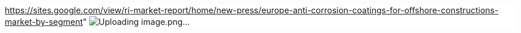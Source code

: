 <a href=https://sites.google.com/view/ri-market-report/home/new-press/europe-anti-corrosion-coatings-for-offshore-constructions-market-by-segment>https://sites.google.com/view/ri-market-report/home/new-press/europe-anti-corrosion-coatings-for-offshore-constructions-market-by-segment</a>"
![Uploading image.png…]()
